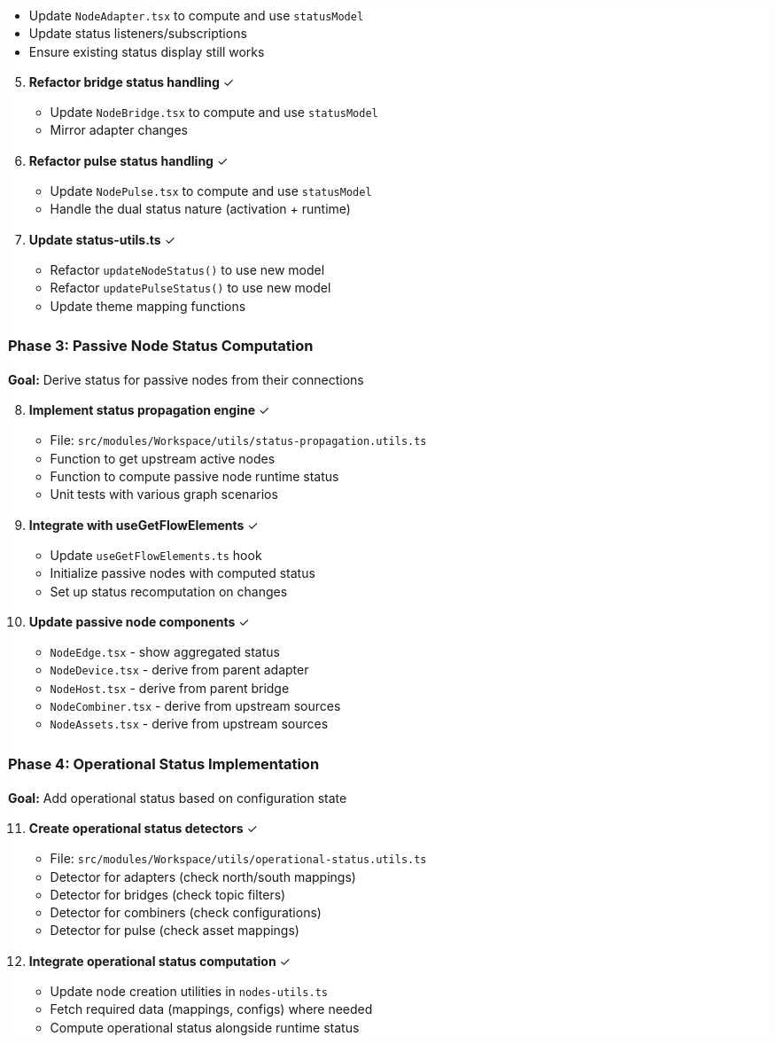    - Update `NodeAdapter.tsx` to compute and use `statusModel`
   - Update status listeners/subscriptions
   - Ensure existing status display still works

5. **Refactor bridge status handling** ✓

   - Update `NodeBridge.tsx` to compute and use `statusModel`
   - Mirror adapter changes

6. **Refactor pulse status handling** ✓

   - Update `NodePulse.tsx` to compute and use `statusModel`
   - Handle the dual status nature (activation + runtime)

7. **Update status-utils.ts** ✓
   - Refactor `updateNodeStatus()` to use new model
   - Refactor `updatePulseStatus()` to use new model
   - Update theme mapping functions

### Phase 3: Passive Node Status Computation

**Goal:** Derive status for passive nodes from their connections

8. **Implement status propagation engine** ✓

   - File: `src/modules/Workspace/utils/status-propagation.utils.ts`
   - Function to get upstream active nodes
   - Function to compute passive node runtime status
   - Unit tests with various graph scenarios

9. **Integrate with useGetFlowElements** ✓

   - Update `useGetFlowElements.ts` hook
   - Initialize passive nodes with computed status
   - Set up status recomputation on changes

10. **Update passive node components** ✓
    - `NodeEdge.tsx` - show aggregated status
    - `NodeDevice.tsx` - derive from parent adapter
    - `NodeHost.tsx` - derive from parent bridge
    - `NodeCombiner.tsx` - derive from upstream sources
    - `NodeAssets.tsx` - derive from upstream sources

### Phase 4: Operational Status Implementation

**Goal:** Add operational status based on configuration state

11. **Create operational status detectors** ✓

    - File: `src/modules/Workspace/utils/operational-status.utils.ts`
    - Detector for adapters (check north/south mappings)
    - Detector for bridges (check topic filters)
    - Detector for combiners (check configurations)
    - Detector for pulse (check asset mappings)

12. **Integrate operational status computation** ✓
    - Update node creation utilities in `nodes-utils.ts`
    - Fetch required data (mappings, configs) where needed
    - Compute operational status alongside runtime status
